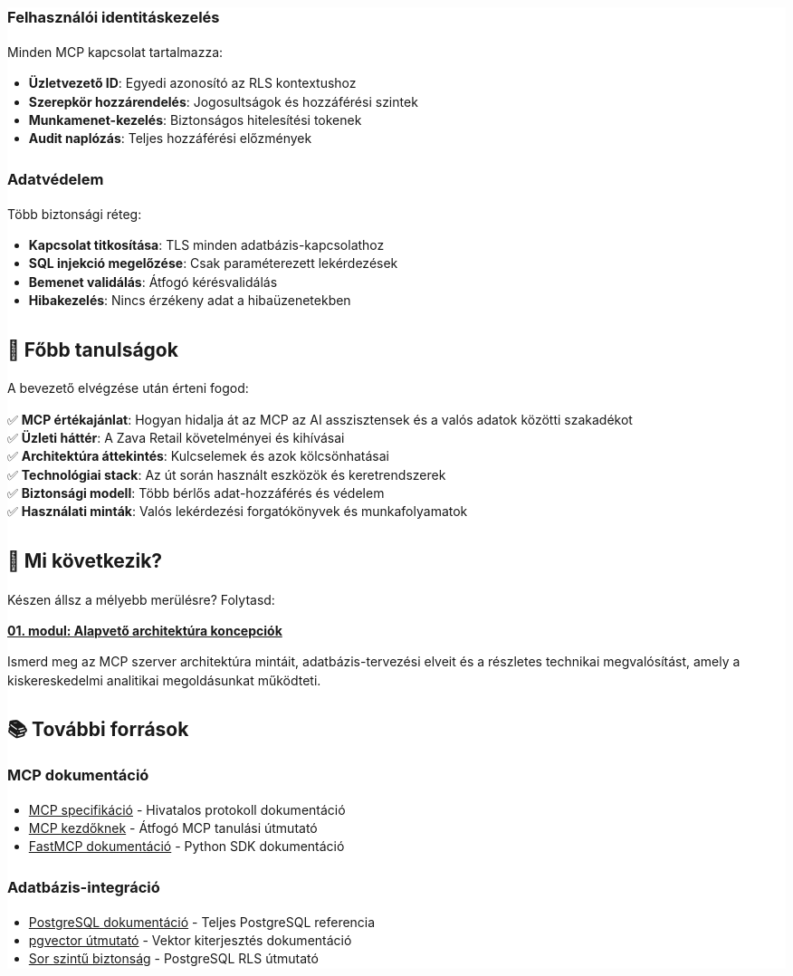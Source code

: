 ### Felhasználói identitáskezelés

Minden MCP kapcsolat tartalmazza:
- **Üzletvezető ID**: Egyedi azonosító az RLS kontextushoz
- **Szerepkör hozzárendelés**: Jogosultságok és hozzáférési szintek
- **Munkamenet-kezelés**: Biztonságos hitelesítési tokenek
- **Audit naplózás**: Teljes hozzáférési előzmények

### Adatvédelem

Több biztonsági réteg:
- **Kapcsolat titkosítása**: TLS minden adatbázis-kapcsolathoz
- **SQL injekció megelőzése**: Csak paraméterezett lekérdezések
- **Bemenet validálás**: Átfogó kérésvalidálás
- **Hibakezelés**: Nincs érzékeny adat a hibaüzenetekben

## 🎯 Főbb tanulságok

A bevezető elvégzése után érteni fogod:

✅ **MCP értékajánlat**: Hogyan hidalja át az MCP az AI asszisztensek és a valós adatok közötti szakadékot  
✅ **Üzleti háttér**: A Zava Retail követelményei és kihívásai  
✅ **Architektúra áttekintés**: Kulcselemek és azok kölcsönhatásai  
✅ **Technológiai stack**: Az út során használt eszközök és keretrendszerek  
✅ **Biztonsági modell**: Több bérlős adat-hozzáférés és védelem  
✅ **Használati minták**: Valós lekérdezési forgatókönyvek és munkafolyamatok  

## 🚀 Mi következik?

Készen állsz a mélyebb merülésre? Folytasd:

**[01. modul: Alapvető architektúra koncepciók](../01-Architecture/README.md)**

Ismerd meg az MCP szerver architektúra mintáit, adatbázis-tervezési elveit és a részletes technikai megvalósítást, amely a kiskereskedelmi analitikai megoldásunkat működteti.

## 📚 További források

### MCP dokumentáció
- [MCP specifikáció](https://modelcontextprotocol.io/docs/) - Hivatalos protokoll dokumentáció
- [MCP kezdőknek](https://aka.ms/mcp-for-beginners) - Átfogó MCP tanulási útmutató
- [FastMCP dokumentáció](https://github.com/modelcontextprotocol/python-sdk) - Python SDK dokumentáció

### Adatbázis-integráció
- [PostgreSQL dokumentáció](https://www.postgresql.org/docs/) - Teljes PostgreSQL referencia
- [pgvector útmutató](https://github.com/pgvector/pgvector) - Vektor kiterjesztés dokumentáció
- [Sor szintű biztonság](https://www.postgresql.org/docs/current/ddl-rowsecurity.html) - PostgreSQL RLS útmutató
